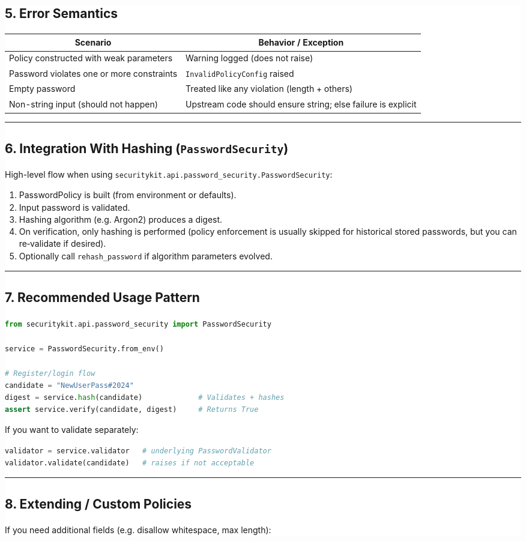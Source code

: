 ## 5. Error Semantics

| Scenario                                   | Behavior / Exception                           |
|--------------------------------------------|------------------------------------------------|
| Policy constructed with weak parameters    | Warning logged (does not raise)                |
| Password violates one or more constraints  | `InvalidPolicyConfig` raised                   |
| Empty password                             | Treated like any violation (length + others)   |
| Non-string input (should not happen)       | Upstream code should ensure string; else failure is explicit |

---

## 6. Integration With Hashing (`PasswordSecurity`)

High-level flow when using `securitykit.api.password_security.PasswordSecurity`:

1. PasswordPolicy is built (from environment or defaults).
2. Input password is validated.
3. Hashing algorithm (e.g. Argon2) produces a digest.
4. On verification, only hashing is performed (policy enforcement is usually skipped for historical stored passwords, but you can re‑validate if desired).
5. Optionally call `rehash_password` if algorithm parameters evolved.

---

## 7. Recommended Usage Pattern

```python
from securitykit.api.password_security import PasswordSecurity

service = PasswordSecurity.from_env()

# Register/login flow
candidate = "NewUserPass#2024"
digest = service.hash(candidate)             # Validates + hashes
assert service.verify(candidate, digest)     # Returns True
```

If you want to validate separately:

```python
validator = service.validator   # underlying PasswordValidator
validator.validate(candidate)   # raises if not acceptable
```

---

## 8. Extending / Custom Policies

If you need additional fields (e.g. disallow whitespace, max length):
